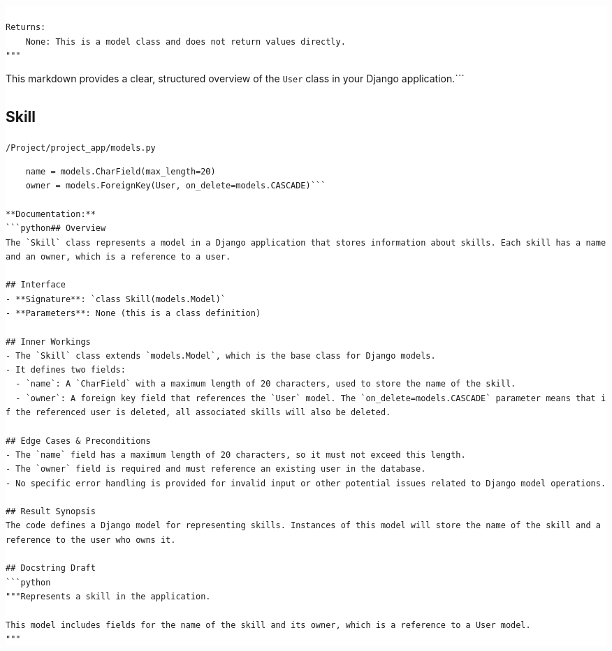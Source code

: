 ```class User(models.Model):

Returns:
    None: This is a model class and does not return values directly.
"""
```

This markdown provides a clear, structured overview of the `User` class in your Django application.```

## Skill  
``/Project/project_app/models.py``  
```class Skill(models.Model):
    name = models.CharField(max_length=20)
    owner = models.ForeignKey(User, on_delete=models.CASCADE)```  

**Documentation:**
```python## Overview
The `Skill` class represents a model in a Django application that stores information about skills. Each skill has a name and an owner, which is a reference to a user.

## Interface
- **Signature**: `class Skill(models.Model)`
- **Parameters**: None (this is a class definition)

## Inner Workings
- The `Skill` class extends `models.Model`, which is the base class for Django models.
- It defines two fields:
  - `name`: A `CharField` with a maximum length of 20 characters, used to store the name of the skill.
  - `owner`: A foreign key field that references the `User` model. The `on_delete=models.CASCADE` parameter means that if the referenced user is deleted, all associated skills will also be deleted.

## Edge Cases & Preconditions
- The `name` field has a maximum length of 20 characters, so it must not exceed this length.
- The `owner` field is required and must reference an existing user in the database.
- No specific error handling is provided for invalid input or other potential issues related to Django model operations.

## Result Synopsis
The code defines a Django model for representing skills. Instances of this model will store the name of the skill and a reference to the user who owns it.

## Docstring Draft
```python
"""Represents a skill in the application.

This model includes fields for the name of the skill and its owner, which is a reference to a User model.
"""
```
